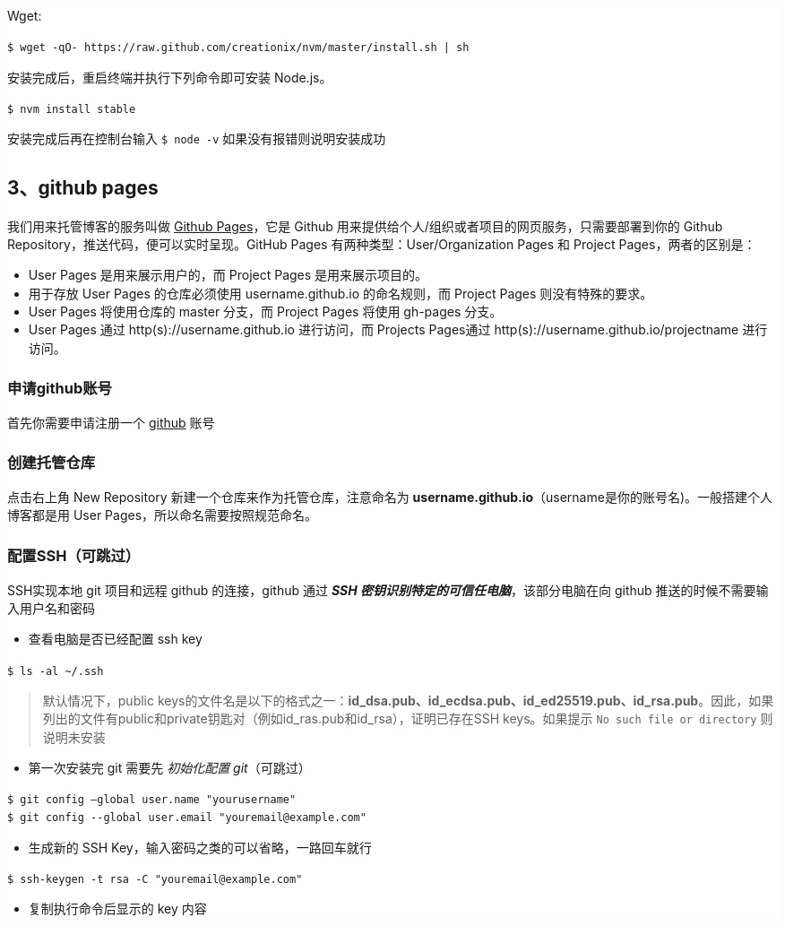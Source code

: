 Wget:  

```shell
$ wget -qO- https://raw.github.com/creationix/nvm/master/install.sh | sh
```

安装完成后，重启终端并执行下列命令即可安装 Node.js。

```shell
$ nvm install stable
```

安装完成后再在控制台输入 `$ node -v` 如果没有报错则说明安装成功

## **3、github pages**
我们用来托管博客的服务叫做 [Github Pages](https://pages.github.com/)，它是 Github 用来提供给个人/组织或者项目的网页服务，只需要部署到你的 Github Repository，推送代码，便可以实时呈现。GitHub Pages 有两种类型：User/Organization Pages 和 Project Pages，两者的区别是：

- User Pages 是用来展示用户的，而 Project Pages 是用来展示项目的。
- 用于存放 User Pages 的仓库必须使用 username.github.io 的命名规则，而 Project Pages 则没有特殊的要求。
- User Pages 将使用仓库的 master 分支，而 Project Pages 将使用 gh-pages 分支。
- User Pages 通过 http(s)://username.github.io 进行访问，而 Projects Pages通过 http(s)://username.github.io/projectname 进行访问。

### 申请github账号
首先你需要申请注册一个 [github](https://github.com/) 账号

### 创建托管仓库
点击右上角 New Repository 新建一个仓库来作为托管仓库，注意命名为 **username.github.io**（username是你的账号名)。一般搭建个人博客都是用 User Pages，所以命名需要按照规范命名。

### 配置SSH（可跳过）
SSH实现本地 git 项目和远程 github 的连接，github 通过 ***SSH 密钥识别特定的可信任电脑***，该部分电脑在向 github 推送的时候不需要输入用户名和密码

* 查看电脑是否已经配置 ssh key

 ```shell
 $ ls -al ~/.ssh
 ```

 > 默认情况下，public keys的文件名是以下的格式之一：**id_dsa.pub、id_ecdsa.pub、id_ed25519.pub、id_rsa.pub**。因此，如果列出的文件有public和private钥匙对（例如id_ras.pub和id_rsa），证明已存在SSH keys。如果提示 `No such file or directory` 则说明未安装

* 第一次安装完 git 需要先 *初始化配置 git*（可跳过）

 ```shell
 $ git config –global user.name "yourusername"
 $ git config --global user.email "youremail@example.com"
 ```

* 生成新的 SSH Key，输入密码之类的可以省略，一路回车就行

 ```shell
 $ ssh-keygen -t rsa -C "youremail@example.com"
 ```

* 复制执行命令后显示的 key 内容
